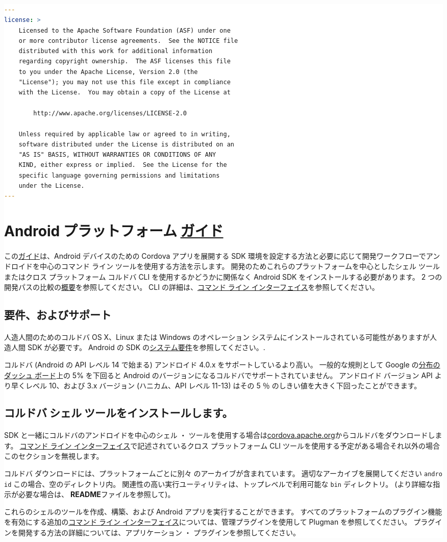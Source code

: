 ```yaml
---
license: >
    Licensed to the Apache Software Foundation (ASF) under one
    or more contributor license agreements.  See the NOTICE file
    distributed with this work for additional information
    regarding copyright ownership.  The ASF licenses this file
    to you under the Apache License, Version 2.0 (the
    "License"); you may not use this file except in compliance
    with the License.  You may obtain a copy of the License at

        http://www.apache.org/licenses/LICENSE-2.0

    Unless required by applicable law or agreed to in writing,
    software distributed under the License is distributed on an
    "AS IS" BASIS, WITHOUT WARRANTIES OR CONDITIONS OF ANY
    KIND, either express or implied.  See the License for the
    specific language governing permissions and limitations
    under the License.
---
```


# Android プラットフォーム <a href="../../../index.html">ガイド</a>

この<a href="../../../index.html">ガイド</a>は、Android デバイスのための Cordova アプリを展開する SDK 環境を設定する方法と必要に応じて開発ワークフローでアンドロイドを中心のコマンド ライン ツールを使用する方法を示します。 開発のためこれらのプラットフォームを中心としたシェル ツールまたはクロス プラットフォーム コルドバ CLI を使用するかどうかに関係なく Android SDK をインストールする必要があります。 2 つの開発パスの比較の<a href="../../overview/index.html">概要</a>を参照してください。 CLI の詳細は、<a href="../../cli/index.html">コマンド ライン インターフェイス</a>を参照してください。

## 要件、およびサポート

人造人間のためのコルドバ OS X、Linux または Windows のオペレーション システムにインストールされている可能性がありますが人造人間 SDK が必要です。 Android の SDK の[システム要件][1]を参照してください。.

 [1]: http://developer.android.com/sdk/index.html#Requirements

コルドバ (Android の API レベル 14 で始まる) アンドロイド 4.0.x をサポートしているより高い。 一般的な規則として Google の[分布のダッシュ ボード][2]上の 5% を下回ると Android のバージョンになるコルドバでサポートされていません。 アンドロイド バージョン API より早くレベル 10、および 3.x バージョン (ハニカム、API レベル 11-13) はその 5 ％ のしきい値を大きく下回ったことができます。

 [2]: http://developer.android.com/about/dashboards/index.html

## コルドバ シェル ツールをインストールします。

SDK と一緒にコルドバのアンドロイドを中心のシェル ・ ツールを使用する場合は[cordova.apache.org][3]からコルドバをダウンロードします。 <a href="../../cli/index.html">コマンド ライン インターフェイス</a>で記述されているクロス プラットフォーム CLI ツールを使用する予定がある場合それ以外の場合このセクションを無視します。

 [3]: http://cordova.apache.org

コルドバ ダウンロードには、プラットフォームごとに別々 のアーカイブが含まれています。 適切なアーカイブを展開してください `android` この場合、空のディレクトリ内。 関連性の高い実行ユーティリティは、トップレベルで利用可能な `bin` ディレクトリ。 (より詳細な指示が必要な場合は、 **README**ファイルを参照して)。

これらのシェルのツールを作成、構築、および Android アプリを実行することができます。 すべてのプラットフォームのプラグイン機能を有効にする追加の<a href="../../cli/index.html">コマンド ライン インターフェイス</a>については、管理プラグインを使用して Plugman を参照してください。 プラグインを開発する方法の詳細については、アプリケーション ・ プラグインを参照してください。


 [4]: http://www.oracle.com/technetwork/java/javase/downloads/jdk7-downloads-1880260.html
 [5]: http://developer.android.com/sdk/installing/index.html?pkg=tools
 [6]: http://developer.android.com/sdk/installing/index.html?pkg=studio
 [7]: http://developer.android.com/sdk/installing/adding-packages.html
 [8]: img/guide/platforms/android/asdk_device.png
 [9]: img/guide/platforms/android/asdk_newAVD.png
 [10]: img/guide/platforms/android/asdk_avds.png
 [11]: img/guide/platforms/android/asdk_emulator.png
 [12]: http://ark.intel.com/products/virtualizationtechnology
 [13]: https://downloadcenter.intel.com/Detail_Desc.aspx?ProductID=1881&DwnldID=7838
 [14]: https://downloadcenter.intel.com/Detail_Desc.aspx?ProductID=1881&DwnldID=7840&lang=eng
 [15]: img/guide/platforms/android/intel_pid_util_620px.png
 [16]: img/guide/platforms/android/asdk_man_intel_image_haxm.png
 [17]: http://software.intel.com/en-us/android/articles/speeding-up-the-android-emulator-on-intel-architecture
 [18]: img/guide/platforms/android/emulator2x.png
 [19]: img/guide/platforms/android/asdk_import_project.png
 [20]: img/guide/platforms/android/asdk_import_select_location.png
 [21]: img/guide/platforms/android/asdk_import_done.png
 [22]: http://developer.android.com/tools/studio/index.html
 [23]: http://developer.android.com/tools/building/building-studio.html